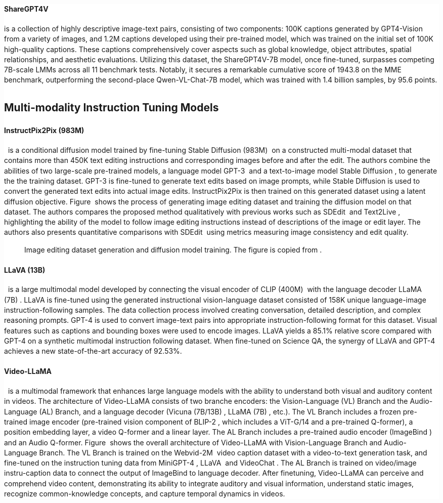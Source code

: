 #### ShareGPT4V

is a collection of highly descriptive image-text pairs, consisting of two components: 100K captions generated by GPT4-Vision from a variety of images, and 1.2M captions developed using their pre-trained model, which was trained on the initial set of 100K high-quality captions. These captions comprehensively cover aspects such as global knowledge, object attributes, spatial relationships, and aesthetic evaluations. Utilizing this dataset, the ShareGPT4V-7B model, once fine-tuned, surpasses competing 7B-scale LMMs across all 11 benchmark tests. Notably, it secures a remarkable cumulative score of 1943.8 on the MME benchmark, outperforming the second-place Qwen-VL-Chat-7B model, which was trained with 1.4 billion samples, by 95.6 points.

## Multi-modality Instruction Tuning Models

#### InstructPix2Pix (983M)

  is a conditional diffusion model trained by fine-tuning Stable Diffusion (983M)  on a constructed multi-modal dataset that contains more than 450K text editing instructions and corresponding images before and after the edit. The authors combine the abilities of two large-scale pre-trained models, a language model GPT-3  and a text-to-image model Stable Diffusion , to generate the the training dataset. GPT-3 is fine-tuned to generate text edits based on image prompts, while Stable Diffusion is used to convert the generated text edits into actual image edits. InstructPix2Pix is then trained on this generated dataset using a latent diffusion objective. Figure  shows the process of generating image editing dataset and training the diffusion model on that dataset. The authors compares the proposed method qualitatively with previous works such as SDEdit  and Text2Live , highlighting the ability of the model to follow image editing instructions instead of descriptions of the image or edit layer. The authors also presents quantitative comparisons with SDEdit  using metrics measuring image consistency and edit quality.

<figure id="fig:InstructPix2Pix">
<span class="image placeholder" data-original-image-src="figures/InstructPix2Pix.jpg" data-original-image-title="" width="100%"></span>
<figcaption>Image editing dataset generation and diffusion model training. The figure is copied from <span class="citation" data-cites="Brooks2022InstructPix2PixLT"></span>.</figcaption>
</figure>

#### LLaVA (13B)

  is a large multimodal model developed by connecting the visual encoder of CLIP (400M)  with the language decoder LLaMA (7B) . LLaVA is fine-tuned using the generated instructional vision-language dataset consisted of 158K unique language-image instruction-following samples. The data collection process involved creating conversation, detailed description, and complex reasoning prompts. GPT-4 is used to convert image-text pairs into appropriate instruction-following format for this dataset. Visual features such as captions and bounding boxes were used to encode images. LLaVA yields a 85.1% relative score compared with GPT-4 on a synthetic multimodal instruction following dataset. When fine-tuned on Science QA, the synergy of LLaVA and GPT-4 achieves a new state-of-the-art accuracy of 92.53%.

#### Video-LLaMA

  is a multimodal framework that enhances large language models with the ability to understand both visual and auditory content in videos. The architecture of Video-LLaMA consists of two branche encoders: the Vision-Language (VL) Branch and the Audio-Language (AL) Branch, and a language decoder (Vicuna (7B/13B) , LLaMA (7B) , etc.). The VL Branch includes a frozen pre-trained image encoder (pre-trained vision component of BLIP-2 , which includes a ViT-G/14 and a pre-trained Q-former), a position embedding layer, a video Q-former and a linear layer. The AL Branch includes a pre-trained audio encoder (ImageBind ) and an Audio Q-former. Figure  shows the overall architecture of Video-LLaMA with Vision-Language Branch and Audio-Language Branch. The VL Branch is trained on the Webvid-2M  video caption dataset with a video-to-text generation task, and fine-tuned on the instruction tuning data from MiniGPT-4 , LLaVA  and VideoChat . The AL Branch is trained on video/image instru-caption data to connect the output of ImageBind to language decoder. After finetuning, Video-LLaMA can perceive and comprehend video content, demonstrating its ability to integrate auditory and visual information, understand static images, recognize common-knowledge concepts, and capture temporal dynamics in videos.
